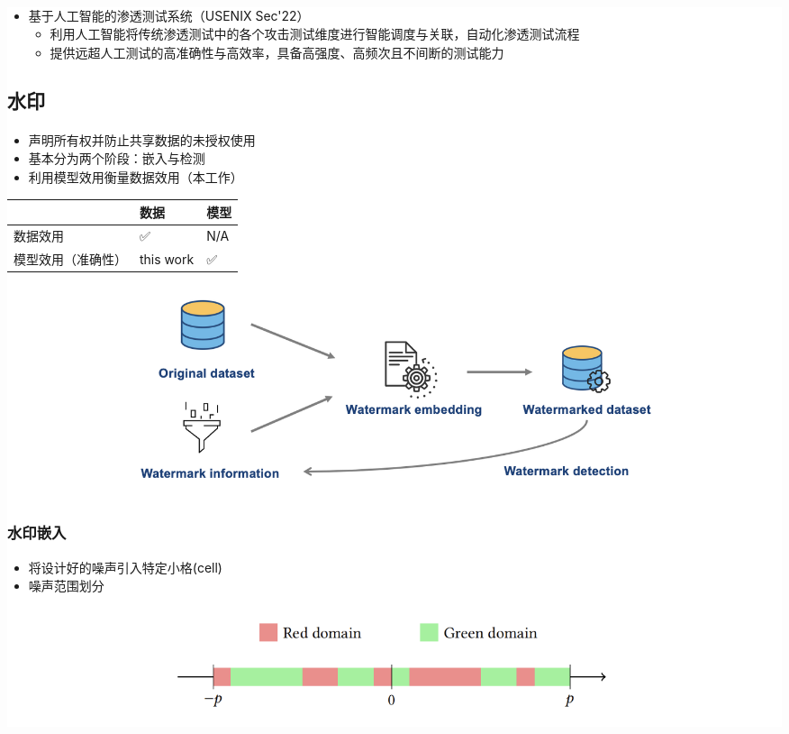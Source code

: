 - 基于人工智能的渗透测试系统（USENIX Sec'22）
    - 利用人工智能将传统渗透测试中的各个攻击测试维度进行智能调度与关联，自动化渗透测试流程
    - 提供远超人工测试的高准确性与高效率，具备高强度、高频次且不间断的测试能力


## 水印

- 声明所有权并防止共享数据的未授权使用
- 基本分为两个阶段：嵌入与检测
- 利用模型效用衡量数据效用（本工作）

||数据|模型|
|:-|:-|:-|
|数据效用|✅|N/A|
|模型效用（准确性）|this work|✅|

<div style="text-align: center">
    <img src="images/lec2/37.png" width="70%">
</div>


### 水印嵌入

- 将设计好的噪声引入特定小格(cell)
- 噪声范围划分

<div style="text-align: center">
    <img src="images/lec2/38.png" width="60%">
</div>

